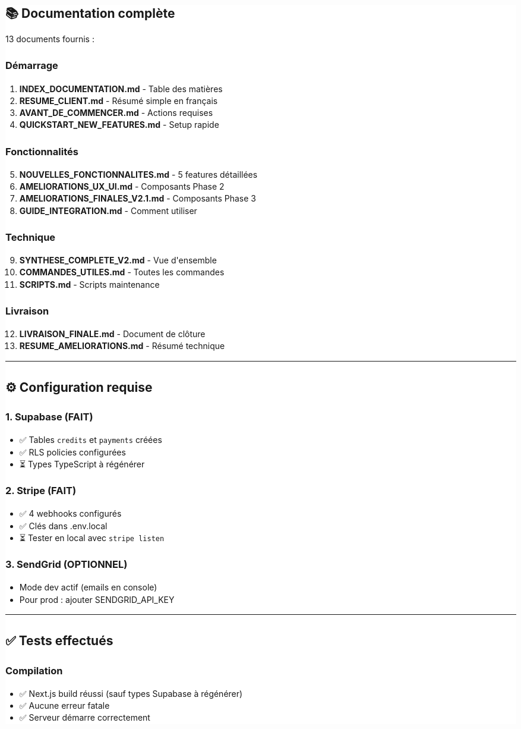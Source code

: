 ## 📚 Documentation complète

13 documents fournis :

### Démarrage
1. **INDEX_DOCUMENTATION.md** - Table des matières
2. **RESUME_CLIENT.md** - Résumé simple en français
3. **AVANT_DE_COMMENCER.md** - Actions requises
4. **QUICKSTART_NEW_FEATURES.md** - Setup rapide

### Fonctionnalités
5. **NOUVELLES_FONCTIONNALITES.md** - 5 features détaillées
6. **AMELIORATIONS_UX_UI.md** - Composants Phase 2
7. **AMELIORATIONS_FINALES_V2.1.md** - Composants Phase 3
8. **GUIDE_INTEGRATION.md** - Comment utiliser

### Technique
9. **SYNTHESE_COMPLETE_V2.md** - Vue d'ensemble
10. **COMMANDES_UTILES.md** - Toutes les commandes
11. **SCRIPTS.md** - Scripts maintenance

### Livraison
12. **LIVRAISON_FINALE.md** - Document de clôture
13. **RESUME_AMELIORATIONS.md** - Résumé technique

---

## ⚙️ Configuration requise

### 1. Supabase (FAIT)
- ✅ Tables `credits` et `payments` créées
- ✅ RLS policies configurées
- ⏳ Types TypeScript à régénérer

### 2. Stripe (FAIT)
- ✅ 4 webhooks configurés
- ✅ Clés dans .env.local
- ⏳ Tester en local avec `stripe listen`

### 3. SendGrid (OPTIONNEL)
- Mode dev actif (emails en console)
- Pour prod : ajouter SENDGRID_API_KEY

---

## ✅ Tests effectués

### Compilation
- ✅ Next.js build réussi (sauf types Supabase à régénérer)
- ✅ Aucune erreur fatale
- ✅ Serveur démarre correctement
